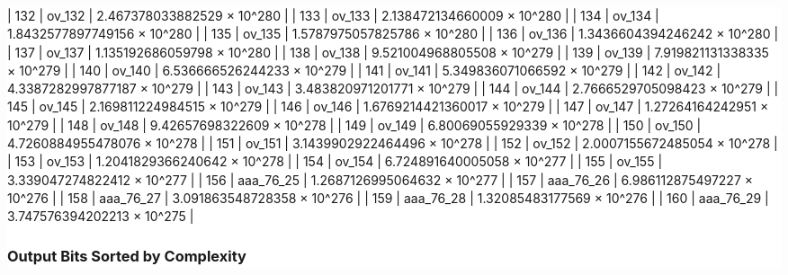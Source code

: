 | 132 | ov_132 | 2.467378033882529 × 10^280 |
| 133 | ov_133 | 2.138472134660009 × 10^280 |
| 134 | ov_134 | 1.8432577897749156 × 10^280 |
| 135 | ov_135 | 1.5787975057825786 × 10^280 |
| 136 | ov_136 | 1.3436604394246242 × 10^280 |
| 137 | ov_137 | 1.135192686059798 × 10^280 |
| 138 | ov_138 | 9.521004968805508 × 10^279 |
| 139 | ov_139 | 7.919821131338335 × 10^279 |
| 140 | ov_140 | 6.536666526244233 × 10^279 |
| 141 | ov_141 | 5.349836071066592 × 10^279 |
| 142 | ov_142 | 4.3387282997877187 × 10^279 |
| 143 | ov_143 | 3.483820971201771 × 10^279 |
| 144 | ov_144 | 2.7666529705098423 × 10^279 |
| 145 | ov_145 | 2.169811224984515 × 10^279 |
| 146 | ov_146 | 1.6769214421360017 × 10^279 |
| 147 | ov_147 | 1.27264164242951 × 10^279 |
| 148 | ov_148 | 9.42657698322609 × 10^278 |
| 149 | ov_149 | 6.80069055929339 × 10^278 |
| 150 | ov_150 | 4.7260884955478076 × 10^278 |
| 151 | ov_151 | 3.1439902922464496 × 10^278 |
| 152 | ov_152 | 2.0007155672485054 × 10^278 |
| 153 | ov_153 | 1.2041829366240642 × 10^278 |
| 154 | ov_154 | 6.724891640005058 × 10^277 |
| 155 | ov_155 | 3.339047274822412 × 10^277 |
| 156 | aaa_76_25 | 1.2687126995064632 × 10^277 |
| 157 | aaa_76_26 | 6.986112875497227 × 10^276 |
| 158 | aaa_76_27 | 3.091863548728358 × 10^276 |
| 159 | aaa_76_28 | 1.32085483177569 × 10^276 |
| 160 | aaa_76_29 | 3.747576394202213 × 10^275 |

### Output Bits Sorted by Complexity
